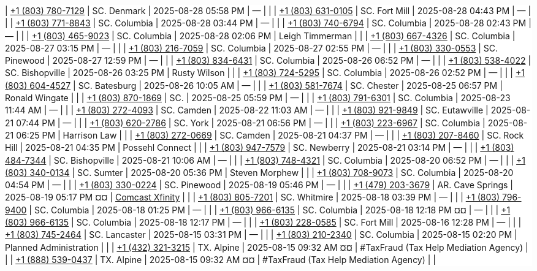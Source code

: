 | [\+1 (803) 780-7129](tel:+18037807129) | SC. Denmark | 2025-08-28 05:58 PM | — | |
| [\+1 (803) 631-0105](tel:+18036310105) | SC. Fort Mill | 2025-08-28 04:43 PM | — | |
| [\+1 (803) 771-8843](tel:+18037718843) | SC. Columbia | 2025-08-28 03:44 PM | — | |
| [\+1 (803) 740-6794](tel:+18037406794) | SC. Columbia | 2025-08-28 02:43 PM | — | |
| [\+1 (803) 465-9023](tel:+18034659023) | SC. Columbia | 2025-08-28 02:06 PM | Leigh Timmerman | |
| [\+1 (803) 667-4326](tel:+18036674326) | SC. Columbia | 2025-08-27 03:15 PM | — | |
| [\+1 (803) 216-7059](tel:+18032167059) | SC. Columbia | 2025-08-27 02:55 PM | — | |
| [\+1 (803) 330-0553](tel:+18033300553) | SC. Pinewood | 2025-08-27 12:59 PM | — | |
| [\+1 (803) 834-6431](tel:+18038346431) | SC. Columbia | 2025-08-26 06:52 PM | — | |
| [\+1 (803) 538-4022](tel:+18035384022) | SC. Bishopville | 2025-08-26 03:25 PM | Rusty Wilson | |
| [\+1 (803) 724-5295](tel:+18037245295) | SC. Columbia | 2025-08-26 02:52 PM | — | |
| [\+1 (803) 604-4527](tel:+18036044527) | SC. Batesburg | 2025-08-26 10:05 AM | — | |
| [\+1 (803) 581-7674](tel:+18035817674) | SC. Chester | 2025-08-25 06:57 PM | Ronald Wingate | |
| [\+1 (803) 870-1869](tel:+18038701869) | SC. | 2025-08-25 05:59 PM | — | |
| [\+1 (803) 791-6301](tel:+18037916301) | SC. Columbia | 2025-08-23 11:44 AM | — | |
| [\+1 (803) 272-4093](tel:+18032724093) | SC. Camden | 2025-08-22 11:03 AM | — | |
| [\+1 (803) 921-9849](tel:+18039219849) | SC. Eutawville | 2025-08-21 07:44 PM | — | |
| [\+1 (803) 620-2786](tel:+18036202786) | SC. York | 2025-08-21 06:56 PM | — | |
| [\+1 (803) 223-6967](tel:+18032236967) | SC. Columbia | 2025-08-21 06:25 PM | Harrison Law | |
| [\+1 (803) 272-0669](tel:+18032720669) | SC. Camden | 2025-08-21 04:37 PM | — | |
| [\+1 (803) 207-8460](tel:+18032078460) | SC. Rock Hill | 2025-08-21 04:35 PM | Possehl Connect | |
| [\+1 (803) 947-7579](tel:+18039477579) | SC. Newberry | 2025-08-21 03:14 PM | — | |
| [\+1 (803) 484-7344](tel:+18034847344) | SC. Bishopville | 2025-08-21 10:06 AM | — | |
| [\+1 (803) 748-4321](tel:+18037484321) | SC. Columbia | 2025-08-20 06:52 PM | — | |
| [\+1 (803) 340-0134](tel:+18033400134) | SC. Sumter | 2025-08-20 05:36 PM | Steven Morphew | |
| [\+1 (803) 708-9073](tel:+18037089073) | SC. Columbia | 2025-08-20 04:54 PM | — | |
| [\+1 (803) 330-0224](tel:+18033300224) | SC. Pinewood | 2025-08-19 05:46 PM | — | |
| [\+1 (479) 203-3679](tel:+14792033679) | AR. Cave Springs | 2025-08-19 05:17 PM ¤¤ | [Comcast Xfinity](https://www.xfinity.com/learn/xfinity-internetplus-dp-central3) | |
| [\+1 (803) 805-7201](tel:+18038057201) | SC. Whitmire | 2025-08-18 03:39 PM | — | |
| [\+1 (803) 796-9400](tel:+18037969400) | SC. Columbia | 2025-08-18 01:25 PM | — | |
| [\+1 (803) 966-6135](tel:+18039666135) | SC. Columbia | 2025-08-18 12:18 PM ¤¤ | — | |
| [\+1 (803) 966-6135](tel:+18039666135) | SC. Columbia | 2025-08-18 12:17 PM | — | |
| [\+1 (803) 228-0585](tel:+18032280585) | SC. Fort Mill | 2025-08-16 12:28 PM | — | |
| [\+1 (803) 745-2464](tel:+18037452464) | SC. Lancaster | 2025-08-15 03:31 PM | — | |
| [\+1 (803) 210-2340](tel:+18032102340) | SC. Columbia | 2025-08-15 02:20 PM | Planned Administration | |
| [\+1 (432) 321-3215](tel:+14323213215) | TX. Alpine | 2025-08-15 09:32 AM ¤¤ | #TaxFraud (Tax Help Mediation Agency) | |
| [\+1 (888) 539-0437](tel:+18885390437) | TX. Alpine | 2025-08-15 09:32 AM ¤¤ | #TaxFraud (Tax Help Mediation Agency) | |